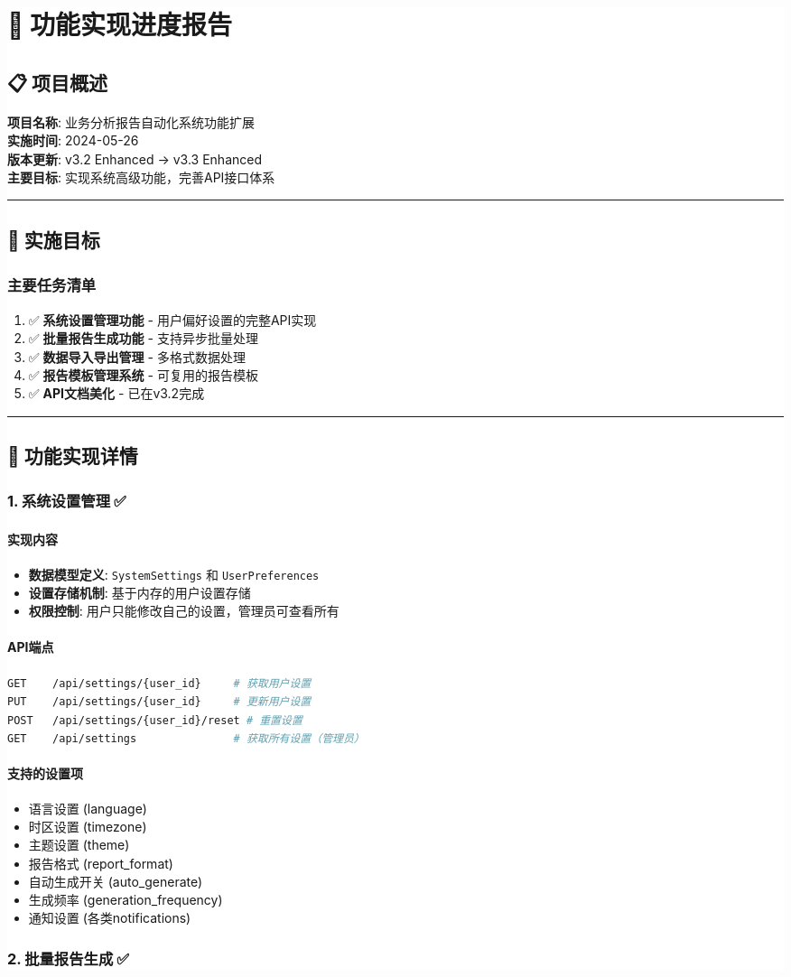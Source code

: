 # 🚀 功能实现进度报告

## 📋 项目概述

**项目名称**: 业务分析报告自动化系统功能扩展  
**实施时间**: 2024-05-26  
**版本更新**: v3.2 Enhanced → v3.3 Enhanced  
**主要目标**: 实现系统高级功能，完善API接口体系

---

## 🎯 实施目标

### 主要任务清单
1. ✅ **系统设置管理功能** - 用户偏好设置的完整API实现
2. ✅ **批量报告生成功能** - 支持异步批量处理
3. ✅ **数据导入导出管理** - 多格式数据处理
4. ✅ **报告模板管理系统** - 可复用的报告模板
5. ✅ **API文档美化** - 已在v3.2完成

---

## 🚀 功能实现详情

### 1. 系统设置管理 ✅

#### 实现内容
- **数据模型定义**: `SystemSettings` 和 `UserPreferences`
- **设置存储机制**: 基于内存的用户设置存储
- **权限控制**: 用户只能修改自己的设置，管理员可查看所有

#### API端点
```bash
GET    /api/settings/{user_id}     # 获取用户设置
PUT    /api/settings/{user_id}     # 更新用户设置
POST   /api/settings/{user_id}/reset # 重置设置
GET    /api/settings               # 获取所有设置（管理员）
```

#### 支持的设置项
- 语言设置 (language)
- 时区设置 (timezone)
- 主题设置 (theme)
- 报告格式 (report_format)
- 自动生成开关 (auto_generate)
- 生成频率 (generation_frequency)
- 通知设置 (各类notifications)

### 2. 批量报告生成 ✅
